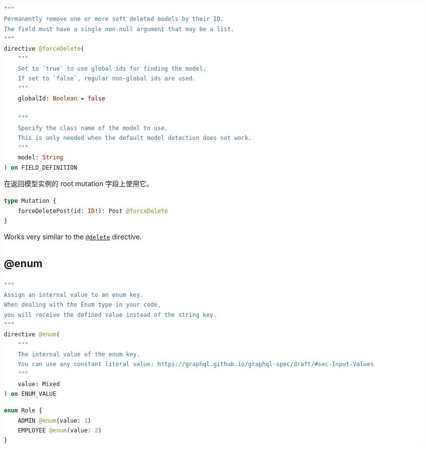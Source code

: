 ```graphql
"""
Permanently remove one or more soft deleted models by their ID.
The field must have a single non-null argument that may be a list.
"""
directive @forceDelete(
    """
    Set to `true` to use global ids for finding the model.
    If set to `false`, regular non-global ids are used.
    """
    globalId: Boolean = false

    """
    Specify the class name of the model to use.
    This is only needed when the default model detection does not work.
    """
    model: String
) on FIELD_DEFINITION
```

在返回模型实例的 root mutation 字段上使用它。

```graphql
type Mutation {
    forceDeletePost(id: ID!): Post @forceDelete
}
```

Works very similar to the [`@delete`](#delete) directive.

## @enum

```graphql
"""
Assign an internal value to an enum key.
When dealing with the Enum type in your code,
you will receive the defined value instead of the string key.
"""
directive @enum(
    """
    The internal value of the enum key.
    You can use any constant literal value: https://graphql.github.io/graphql-spec/draft/#sec-Input-Values
    """
    value: Mixed
) on ENUM_VALUE
```

```graphql
enum Role {
    ADMIN @enum(value: 1)
    EMPLOYEE @enum(value: 2)
}
```
